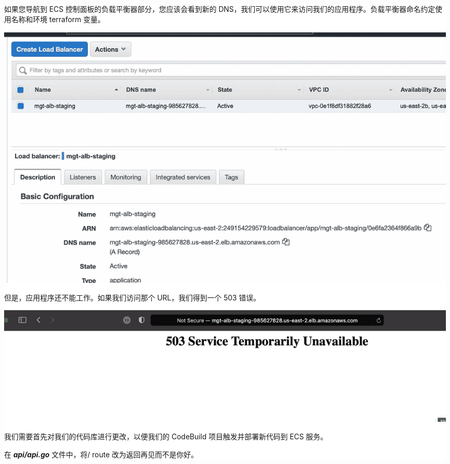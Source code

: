 如果您导航到 ECS 控制面板的负载平衡器部分，您应该会看到新的 DNS，我们可以使用它来访问我们的应用程序。负载平衡器命名约定使用名称和环境 terraform 变量。

![](img/8742f71fd1f4dcb3bd40c671b77b099e.png)

但是，应用程序还不能工作。如果我们访问那个 URL，我们得到一个 503 错误。

![](img/effe227803acc788650db9b4dfceeb76.png)

我们需要首先对我们的代码库进行更改，以便我们的 CodeBuild 项目触发并部署新代码到 ECS 服务。

在 ***api/api.go*** 文件中，将/ route 改为返回再见而不是你好。
